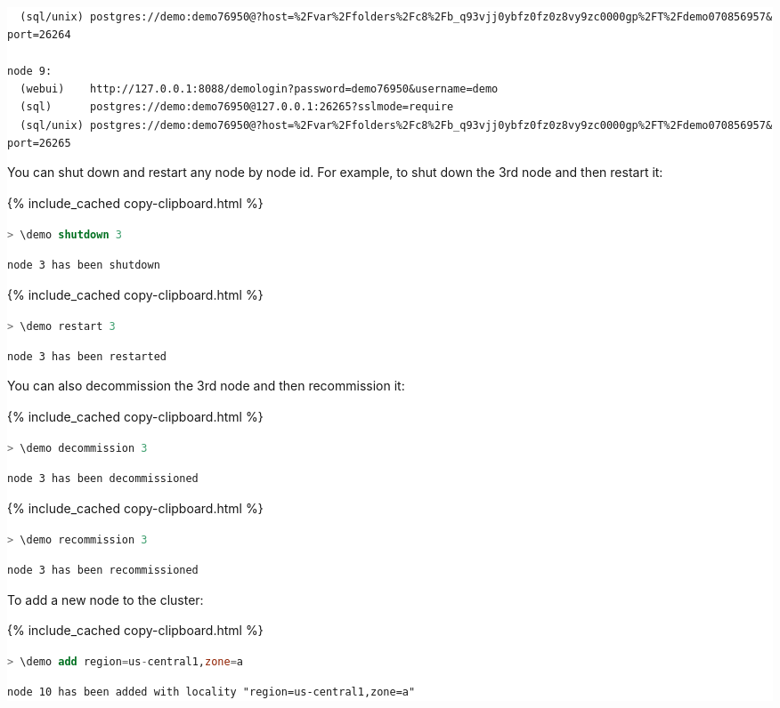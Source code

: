 ~~~
  (sql/unix) postgres://demo:demo76950@?host=%2Fvar%2Ffolders%2Fc8%2Fb_q93vjj0ybfz0fz0z8vy9zc0000gp%2FT%2Fdemo070856957&port=26264

node 9:
  (webui)    http://127.0.0.1:8088/demologin?password=demo76950&username=demo
  (sql)      postgres://demo:demo76950@127.0.0.1:26265?sslmode=require
  (sql/unix) postgres://demo:demo76950@?host=%2Fvar%2Ffolders%2Fc8%2Fb_q93vjj0ybfz0fz0z8vy9zc0000gp%2FT%2Fdemo070856957&port=26265
~~~

You can shut down and restart any node by node id. For example, to shut down the 3rd node and then restart it:

{% include_cached copy-clipboard.html %}
~~~ sql
> \demo shutdown 3
~~~

~~~
node 3 has been shutdown
~~~

{% include_cached copy-clipboard.html %}
~~~ sql
> \demo restart 3
~~~

~~~
node 3 has been restarted
~~~

You can also decommission the 3rd node and then recommission it:

{% include_cached copy-clipboard.html %}
~~~ sql
> \demo decommission 3
~~~

~~~
node 3 has been decommissioned
~~~

{% include_cached copy-clipboard.html %}
~~~ sql
> \demo recommission 3
~~~

~~~
node 3 has been recommissioned
~~~

To add a new node to the cluster:

{% include_cached copy-clipboard.html %}
~~~ sql
> \demo add region=us-central1,zone=a
~~~

~~~
node 10 has been added with locality "region=us-central1,zone=a"
~~~
